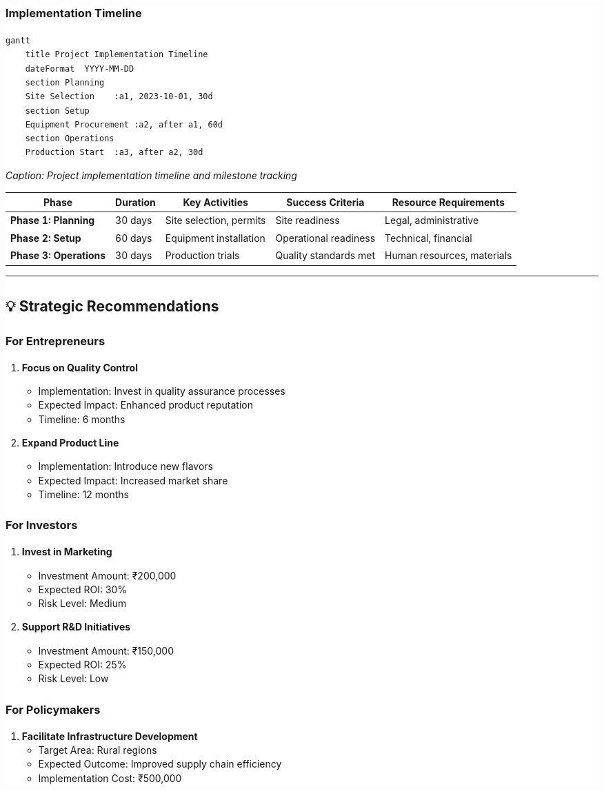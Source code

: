 ### Implementation Timeline

```mermaid
gantt
    title Project Implementation Timeline
    dateFormat  YYYY-MM-DD
    section Planning
    Site Selection    :a1, 2023-10-01, 30d
    section Setup
    Equipment Procurement :a2, after a1, 60d
    section Operations
    Production Start  :a3, after a2, 30d
```
*Caption: Project implementation timeline and milestone tracking*

| Phase | Duration | Key Activities | Success Criteria | Resource Requirements |
|-------|----------|----------------|------------------|---------------------|
| **Phase 1: Planning** | 30 days | Site selection, permits | Site readiness | Legal, administrative |
| **Phase 2: Setup** | 60 days | Equipment installation | Operational readiness | Technical, financial |
| **Phase 3: Operations** | 30 days | Production trials | Quality standards met | Human resources, materials |

---

## 💡 Strategic Recommendations

### For Entrepreneurs
1. **Focus on Quality Control**
   - Implementation: Invest in quality assurance processes
   - Expected Impact: Enhanced product reputation
   - Timeline: 6 months

2. **Expand Product Line**
   - Implementation: Introduce new flavors
   - Expected Impact: Increased market share
   - Timeline: 12 months

### For Investors
1. **Invest in Marketing**
   - Investment Amount: ₹200,000
   - Expected ROI: 30%
   - Risk Level: Medium

2. **Support R&D Initiatives**
   - Investment Amount: ₹150,000
   - Expected ROI: 25%
   - Risk Level: Low

### For Policymakers
1. **Facilitate Infrastructure Development**
   - Target Area: Rural regions
   - Expected Outcome: Improved supply chain efficiency
   - Implementation Cost: ₹500,000
